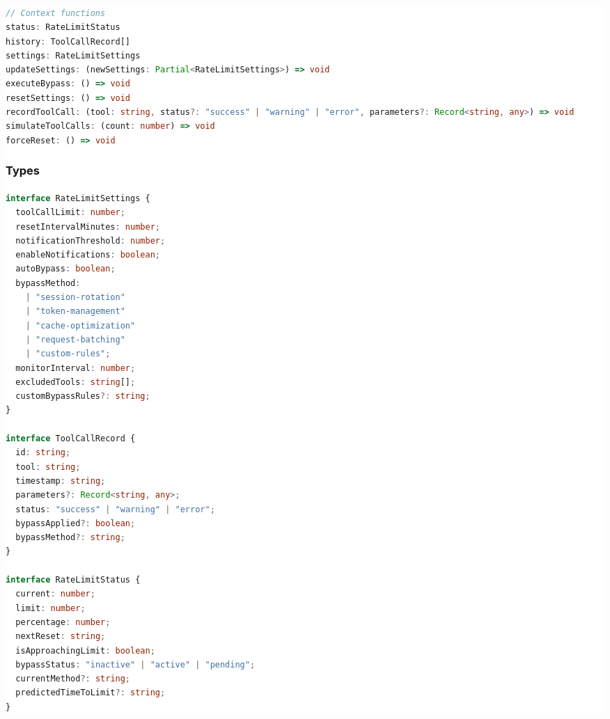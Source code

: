 ```ts
// Context functions
status: RateLimitStatus
history: ToolCallRecord[]
settings: RateLimitSettings
updateSettings: (newSettings: Partial<RateLimitSettings>) => void
executeBypass: () => void
resetSettings: () => void
recordToolCall: (tool: string, status?: "success" | "warning" | "error", parameters?: Record<string, any>) => void
simulateToolCalls: (count: number) => void
forceReset: () => void
```

### Types

```ts
interface RateLimitSettings {
  toolCallLimit: number;
  resetIntervalMinutes: number;
  notificationThreshold: number;
  enableNotifications: boolean;
  autoBypass: boolean;
  bypassMethod:
    | "session-rotation"
    | "token-management"
    | "cache-optimization"
    | "request-batching"
    | "custom-rules";
  monitorInterval: number;
  excludedTools: string[];
  customBypassRules?: string;
}

interface ToolCallRecord {
  id: string;
  tool: string;
  timestamp: string;
  parameters?: Record<string, any>;
  status: "success" | "warning" | "error";
  bypassApplied?: boolean;
  bypassMethod?: string;
}

interface RateLimitStatus {
  current: number;
  limit: number;
  percentage: number;
  nextReset: string;
  isApproachingLimit: boolean;
  bypassStatus: "inactive" | "active" | "pending";
  currentMethod?: string;
  predictedTimeToLimit?: string;
}
```
